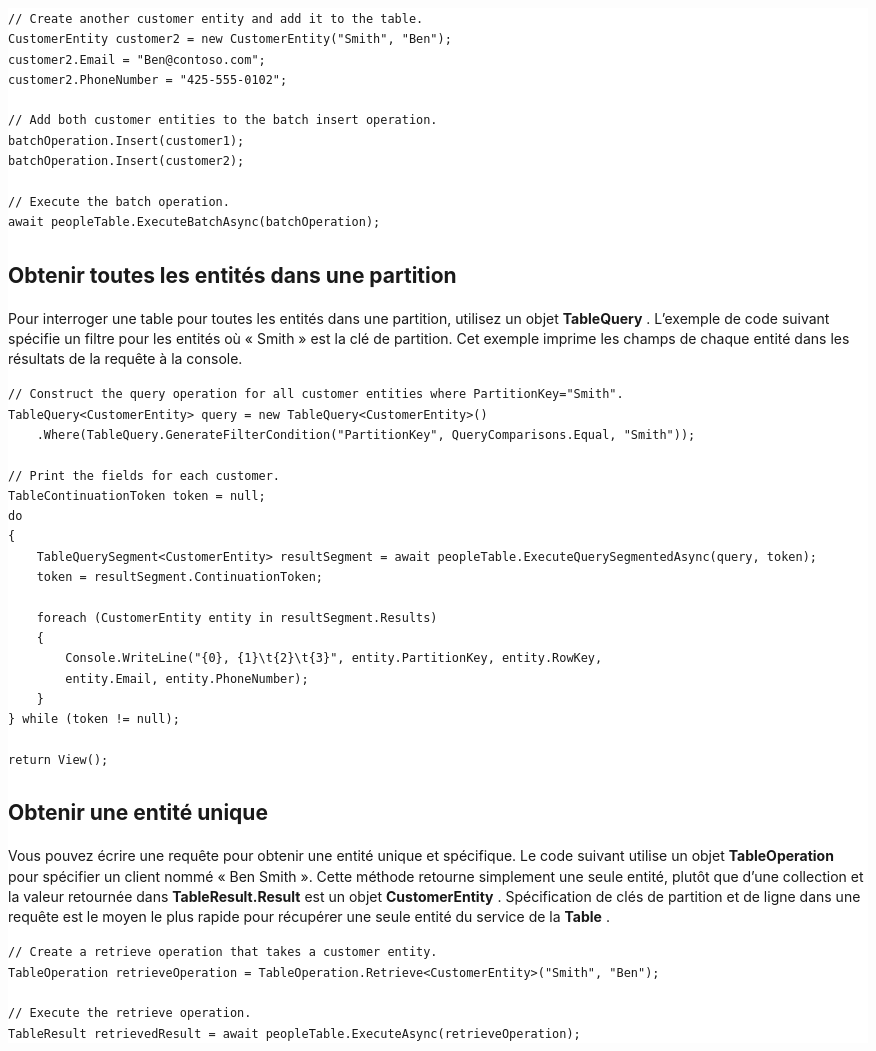     // Create another customer entity and add it to the table.
    CustomerEntity customer2 = new CustomerEntity("Smith", "Ben");
    customer2.Email = "Ben@contoso.com";
    customer2.PhoneNumber = "425-555-0102";

    // Add both customer entities to the batch insert operation.
    batchOperation.Insert(customer1);
    batchOperation.Insert(customer2);

    // Execute the batch operation.
    await peopleTable.ExecuteBatchAsync(batchOperation);

## <a name="get-all-of-the-entities-in-a-partition"></a>Obtenir toutes les entités dans une partition

Pour interroger une table pour toutes les entités dans une partition, utilisez un objet **TableQuery** . L’exemple de code suivant spécifie un filtre pour les entités où « Smith » est la clé de partition. Cet exemple imprime les champs de chaque entité dans les résultats de la requête à la console.

    // Construct the query operation for all customer entities where PartitionKey="Smith".
    TableQuery<CustomerEntity> query = new TableQuery<CustomerEntity>()
        .Where(TableQuery.GenerateFilterCondition("PartitionKey", QueryComparisons.Equal, "Smith"));

    // Print the fields for each customer.
    TableContinuationToken token = null;
    do
    {
        TableQuerySegment<CustomerEntity> resultSegment = await peopleTable.ExecuteQuerySegmentedAsync(query, token);
        token = resultSegment.ContinuationToken;

        foreach (CustomerEntity entity in resultSegment.Results)
        {
            Console.WriteLine("{0}, {1}\t{2}\t{3}", entity.PartitionKey, entity.RowKey,
            entity.Email, entity.PhoneNumber);
        }
    } while (token != null);

    return View();


## <a name="get-a-single-entity"></a>Obtenir une entité unique

Vous pouvez écrire une requête pour obtenir une entité unique et spécifique. Le code suivant utilise un objet **TableOperation** pour spécifier un client nommé « Ben Smith ». Cette méthode retourne simplement une seule entité, plutôt que d’une collection et la valeur retournée dans **TableResult.Result** est un objet **CustomerEntity** . Spécification de clés de partition et de ligne dans une requête est le moyen le plus rapide pour récupérer une seule entité du service de la **Table** .

    // Create a retrieve operation that takes a customer entity.
    TableOperation retrieveOperation = TableOperation.Retrieve<CustomerEntity>("Smith", "Ben");

    // Execute the retrieve operation.
    TableResult retrievedResult = await peopleTable.ExecuteAsync(retrieveOperation);
